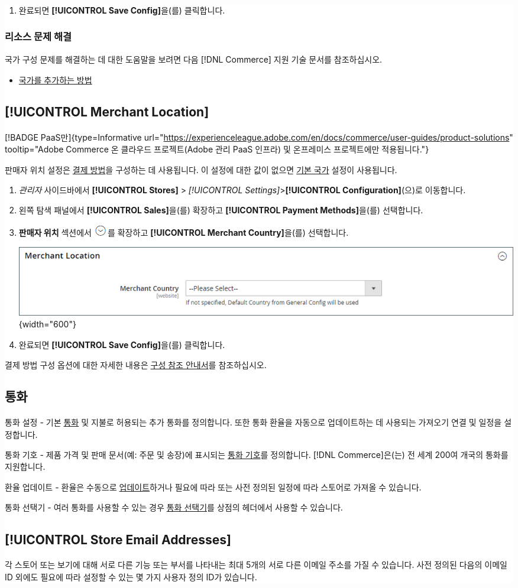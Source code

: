 1. 완료되면 **[!UICONTROL Save Config]**&#x200B;을(를) 클릭합니다.

### 리소스 문제 해결

국가 구성 문제를 해결하는 데 대한 도움말을 보려면 다음 [!DNL Commerce] 지원 기술 문서를 참조하십시오.

- [국가를 추가하는 방법](https://experienceleague.adobe.com/docs/commerce-knowledge-base/kb/how-to/how-to-add-a-new-country-to-magento-2.html)

## [!UICONTROL Merchant Location]

[!BADGE PaaS만]{type=Informative url="https://experienceleague.adobe.com/en/docs/commerce/user-guides/product-solutions" tooltip="Adobe Commerce 온 클라우드 프로젝트(Adobe 관리 PaaS 인프라) 및 온프레미스 프로젝트에만 적용됩니다."}

판매자 위치 설정은 [결제 방법](../stores-purchase/payments.md)을 구성하는 데 사용됩니다. 이 설정에 대한 값이 없으면 [기본 국가](#uicontrol-country-options) 설정이 사용됩니다.

1. _관리자_ 사이드바에서 **[!UICONTROL Stores]** > _[!UICONTROL Settings]_>**[!UICONTROL Configuration]**(으)로 이동합니다.

1. 왼쪽 탐색 패널에서 **[!UICONTROL Sales]**&#x200B;을(를) 확장하고 **[!UICONTROL Payment Methods]**&#x200B;을(를) 선택합니다.

1. **판매자 위치** 섹션에서 ![확장 선택기](../assets/icon-display-expand.png)를 확장하고 **[!UICONTROL Merchant Country]**&#x200B;을(를) 선택합니다.

   ![판매자 위치 설정](./assets/payment-methods-merchant-location.png){width="600"}

1. 완료되면 **[!UICONTROL Save Config]**&#x200B;을(를) 클릭합니다.

결제 방법 구성 옵션에 대한 자세한 내용은 [구성 참조 안내서](../configuration-reference/sales/payment-methods.md)를 참조하십시오.

## 통화

통화 설정 - 기본 [통화](../stores-purchase/currency-configuration.md) 및 지불로 허용되는 추가 통화를 정의합니다. 또한 통화 환율을 자동으로 업데이트하는 데 사용되는 가져오기 연결 및 일정을 설정합니다.

통화 기호 - 제품 가격 및 판매 문서(예: 주문 및 송장)에 표시되는 [통화 기호](../stores-purchase/currency-configuration.md#step-5-customize-currency-symbols-optional)를 정의합니다. [!DNL Commerce]은(는) 전 세계 200여 개국의 통화를 지원합니다.

환율 업데이트 - 환율은 수동으로 [업데이트](../stores-purchase/currency-update.md)하거나 필요에 따라 또는 사전 정의된 일정에 따라 스토어로 가져올 수 있습니다.

통화 선택기 - 여러 통화를 사용할 수 있는 경우 [통화 선택기](../stores-purchase/currency.md)를 상점의 헤더에서 사용할 수 있습니다.

## [!UICONTROL Store Email Addresses]

각 스토어 또는 보기에 대해 서로 다른 기능 또는 부서를 나타내는 최대 5개의 서로 다른 이메일 주소를 가질 수 있습니다. 사전 정의된 다음의 이메일 ID 외에도 필요에 따라 설정할 수 있는 몇 가지 사용자 정의 ID가 있습니다.


[theme-guide]: https://developer.adobe.com/commerce/frontend-core/guide/themes/